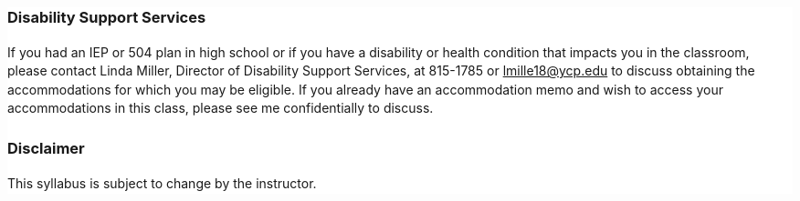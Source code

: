 ### Disability Support Services

If you had an IEP or 504 plan in high school or if you have a disability or health condition that impacts you in the classroom, please contact Linda Miller, Director of Disability Support Services, at 815-1785 or <lmille18@ycp.edu> to discuss obtaining the accommodations for which you may be eligible. If you already have an accommodation memo and wish to access your accommodations in this class, please see me confidentially to discuss.

### Disclaimer

This syllabus is subject to change by the instructor.
